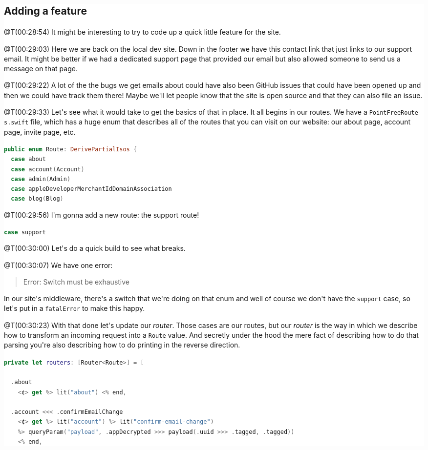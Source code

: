 ## Adding a feature

@T(00:28:54)
It might be interesting to try to code up a quick little feature for the site.

@T(00:29:03)
Here we are back on the local dev site. Down in the footer we have this contact link that just links to our support email. It might be better if we had a dedicated support page that provided our email but also allowed someone to send us a message on that page.

@T(00:29:22)
A lot of the the bugs we get emails about could have also been GitHub issues that could have been opened up and then we could have track them there! Maybe we'll let people know that the site is open source and that they can also file an issue.

@T(00:29:33)
Let's see what it would take to get the basics of that in place. It all begins in our routes. We have a `PointFreeRoutes.swift` file, which has a huge enum that describes all of the routes that you can visit on our website: our about page, account page, invite page, etc.

```swift
public enum Route: DerivePartialIsos {
  case about
  case account(Account)
  case admin(Admin)
  case appleDeveloperMerchantIdDomainAssociation
  case blog(Blog)
```

@T(00:29:56)
I'm gonna add a new route: the support route!

```swift
case support
```

@T(00:30:00)
Let's do a quick build to see what breaks.

@T(00:30:07)
We have one error:

> Error: Switch must be exhaustive

In our site's middleware, there's a switch that we're doing on that enum and well of course we don't have the `support` case, so let's put in a `fatalError` to make this happy.

@T(00:30:23)
With that done let's update our _router_. Those cases are our routes, but our _router_ is the way in which we describe how to transform an incoming request into a `Route` value. And secretly under the hood the mere fact of describing how to do that parsing you're also describing how to do printing in the reverse direction.

```swift
private let routers: [Router<Route>] = [

  .about
    <¢> get %> lit("about") <% end,

  .account <<< .confirmEmailChange
    <¢> get %> lit("account") %> lit("confirm-email-change")
    %> queryParam("payload", .appDecrypted >>> payload(.uuid >>> .tagged, .tagged))
    <% end,
```
